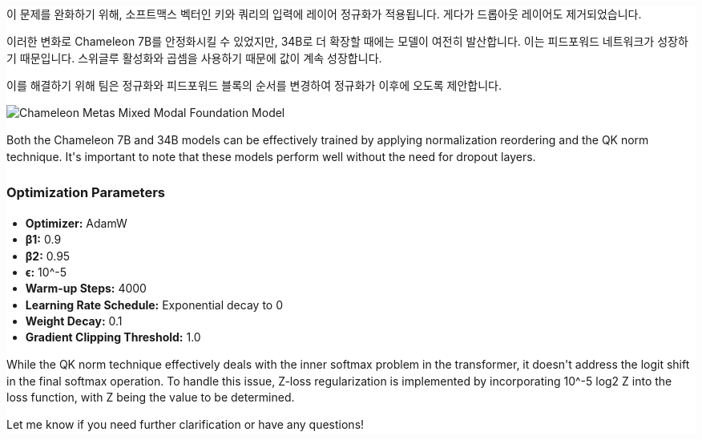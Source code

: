 이 문제를 완화하기 위해, 소프트맥스 벡터인 키와 쿼리의 입력에 레이어 정규화가 적용됩니다. 게다가 드롭아웃 레이어도 제거되었습니다.

이러한 변화로 Chameleon 7B를 안정화시킬 수 있었지만, 34B로 더 확장할 때에는 모델이 여전히 발산합니다. 이는 피드포워드 네트워크가 성장하기 때문입니다. 스위글루 활성화와 곱셈을 사용하기 때문에 값이 계속 성장합니다.

이를 해결하기 위해 팀은 정규화와 피드포워드 블록의 순서를 변경하여 정규화가 이후에 오도록 제안합니다.

![Chameleon Metas Mixed Modal Foundation Model](/assets/img/2024-07-13-ChameleonMetasMixed-ModalFoundationModel_3.png)



<ins class="adsbygoogle"
     style="display:block"
     data-ad-client="ca-pub-4877378276818686"
     data-ad-slot="1107185301"
     data-ad-format="auto"
     data-full-width-responsive="true"></ins>

<script>
     (adsbygoogle = window.adsbygoogle || []).push({});
</script>

Both the Chameleon 7B and 34B models can be effectively trained by applying normalization reordering and the QK norm technique. It's important to note that these models perform well without the need for dropout layers.

### Optimization Parameters

- **Optimizer:** AdamW
- **β1:** 0.9
- **β2:** 0.95
- **ϵ:** 10^-5
- **Warm-up Steps:** 4000
- **Learning Rate Schedule:** Exponential decay to 0
- **Weight Decay:** 0.1
- **Gradient Clipping Threshold:** 1.0

While the QK norm technique effectively deals with the inner softmax problem in the transformer, it doesn't address the logit shift in the final softmax operation. To handle this issue, Z-loss regularization is implemented by incorporating 10^-5 log2 Z into the loss function, with Z being the value to be determined.

Let me know if you need further clarification or have any questions!



<ins class="adsbygoogle"
     style="display:block"
     data-ad-client="ca-pub-4877378276818686"
     data-ad-slot="1107185301"
     data-ad-format="auto"
     data-full-width-responsive="true"></ins>

<script>
     (adsbygoogle = window.adsbygoogle || []).push({});
</script>
